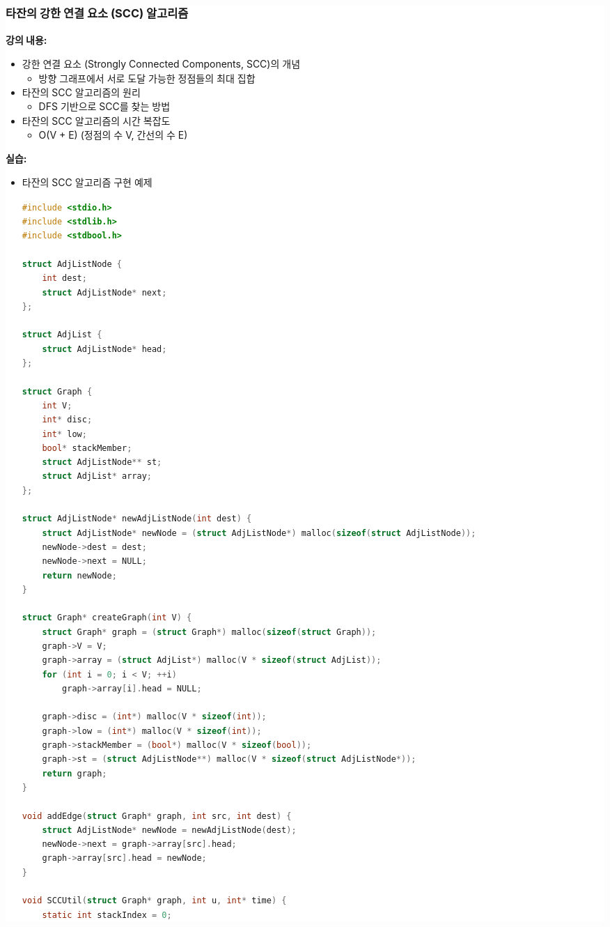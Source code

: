 ### 타잔의 강한 연결 요소 (SCC) 알고리즘

**강의 내용:**
- 강한 연결 요소 (Strongly Connected Components, SCC)의 개념
  - 방향 그래프에서 서로 도달 가능한 정점들의 최대 집합
- 타잔의 SCC 알고리즘의 원리
  - DFS 기반으로 SCC를 찾는 방법
- 타잔의 SCC 알고리즘의 시간 복잡도
  - O(V + E) (정점의 수 V, 간선의 수 E)

**실습:**
- 타잔의 SCC 알고리즘 구현 예제
  ```c
  #include <stdio.h>
  #include <stdlib.h>
  #include <stdbool.h>

  struct AdjListNode {
      int dest;
      struct AdjListNode* next;
  };

  struct AdjList {
      struct AdjListNode* head;
  };

  struct Graph {
      int V;
      int* disc;
      int* low;
      bool* stackMember;
      struct AdjListNode** st;
      struct AdjList* array;
  };

  struct AdjListNode* newAdjListNode(int dest) {
      struct AdjListNode* newNode = (struct AdjListNode*) malloc(sizeof(struct AdjListNode));
      newNode->dest = dest;
      newNode->next = NULL;
      return newNode;
  }

  struct Graph* createGraph(int V) {
      struct Graph* graph = (struct Graph*) malloc(sizeof(struct Graph));
      graph->V = V;
      graph->array = (struct AdjList*) malloc(V * sizeof(struct AdjList));
      for (int i = 0; i < V; ++i)
          graph->array[i].head = NULL;

      graph->disc = (int*) malloc(V * sizeof(int));
      graph->low = (int*) malloc(V * sizeof(int));
      graph->stackMember = (bool*) malloc(V * sizeof(bool));
      graph->st = (struct AdjListNode**) malloc(V * sizeof(struct AdjListNode*));
      return graph;
  }

  void addEdge(struct Graph* graph, int src, int dest) {
      struct AdjListNode* newNode = newAdjListNode(dest);
      newNode->next = graph->array[src].head;
      graph->array[src].head = newNode;
  }

  void SCCUtil(struct Graph* graph, int u, int* time) {
      static int stackIndex = 0;
  ```